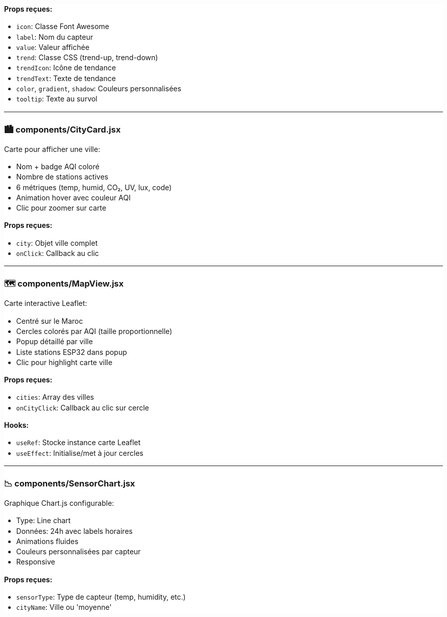 **Props reçues:**
- `icon`: Classe Font Awesome
- `label`: Nom du capteur
- `value`: Valeur affichée
- `trend`: Classe CSS (trend-up, trend-down)
- `trendIcon`: Icône de tendance
- `trendText`: Texte de tendance
- `color`, `gradient`, `shadow`: Couleurs personnalisées
- `tooltip`: Texte au survol

---

### 🏙️ **components/CityCard.jsx**
Carte pour afficher une ville:
- Nom + badge AQI coloré
- Nombre de stations actives
- 6 métriques (temp, humid, CO₂, UV, lux, code)
- Animation hover avec couleur AQI
- Clic pour zoomer sur carte

**Props reçues:**
- `city`: Objet ville complet
- `onClick`: Callback au clic

---

### 🗺️ **components/MapView.jsx**
Carte interactive Leaflet:
- Centré sur le Maroc
- Cercles colorés par AQI (taille proportionnelle)
- Popup détaillé par ville
- Liste stations ESP32 dans popup
- Clic pour highlight carte ville

**Props reçues:**
- `cities`: Array des villes
- `onCityClick`: Callback au clic sur cercle

**Hooks:**
- `useRef`: Stocke instance carte Leaflet
- `useEffect`: Initialise/met à jour cercles

---

### 📉 **components/SensorChart.jsx**
Graphique Chart.js configurable:
- Type: Line chart
- Données: 24h avec labels horaires
- Animations fluides
- Couleurs personnalisées par capteur
- Responsive

**Props reçues:**
- `sensorType`: Type de capteur (temp, humidity, etc.)
- `cityName`: Ville ou 'moyenne'
